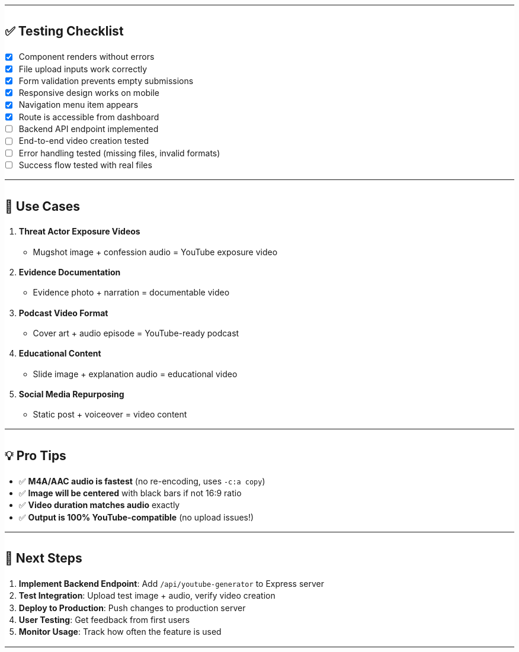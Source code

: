 ```json
```

---

## ✅ Testing Checklist

- [x] Component renders without errors
- [x] File upload inputs work correctly
- [x] Form validation prevents empty submissions
- [x] Responsive design works on mobile
- [x] Navigation menu item appears
- [x] Route is accessible from dashboard
- [ ] Backend API endpoint implemented
- [ ] End-to-end video creation tested
- [ ] Error handling tested (missing files, invalid formats)
- [ ] Success flow tested with real files

---

## 🎯 Use Cases

1. **Threat Actor Exposure Videos**
   - Mugshot image + confession audio = YouTube exposure video

2. **Evidence Documentation**
   - Evidence photo + narration = documentable video

3. **Podcast Video Format**
   - Cover art + audio episode = YouTube-ready podcast

4. **Educational Content**
   - Slide image + explanation audio = educational video

5. **Social Media Repurposing**
   - Static post + voiceover = video content

---

## 💡 Pro Tips

- ✅ **M4A/AAC audio is fastest** (no re-encoding, uses `-c:a copy`)
- ✅ **Image will be centered** with black bars if not 16:9 ratio
- ✅ **Video duration matches audio** exactly
- ✅ **Output is 100% YouTube-compatible** (no upload issues!)

---

## 🐾 Next Steps

1. **Implement Backend Endpoint**: Add `/api/youtube-generator` to Express server
2. **Test Integration**: Upload test image + audio, verify video creation
3. **Deploy to Production**: Push changes to production server
4. **User Testing**: Get feedback from first users
5. **Monitor Usage**: Track how often the feature is used

---
